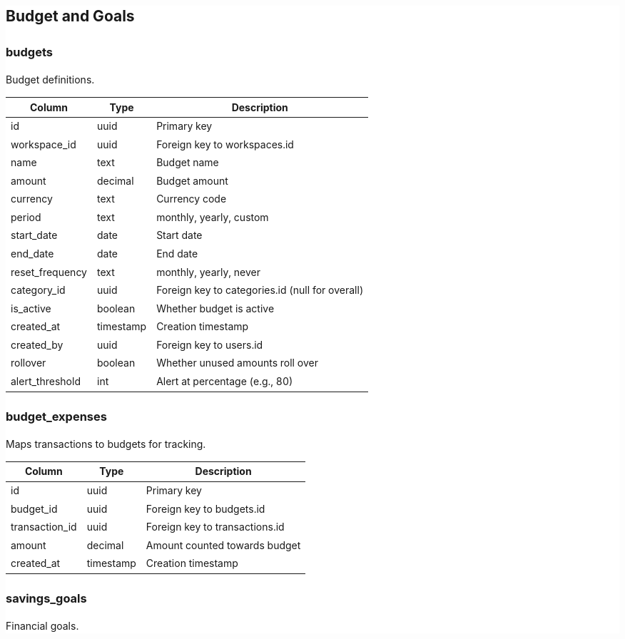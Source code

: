 
## Budget and Goals

### budgets
Budget definitions.

| Column               | Type        | Description                                      |
|----------------------|-------------|--------------------------------------------------|
| id                   | uuid        | Primary key                                      |
| workspace_id         | uuid        | Foreign key to workspaces.id                     |
| name                 | text        | Budget name                                      |
| amount               | decimal     | Budget amount                                    |
| currency             | text        | Currency code                                    |
| period               | text        | monthly, yearly, custom                          |
| start_date           | date        | Start date                                       |
| end_date             | date        | End date                                         |
| reset_frequency      | text        | monthly, yearly, never                           |
| category_id          | uuid        | Foreign key to categories.id (null for overall)  |
| is_active            | boolean     | Whether budget is active                         |
| created_at           | timestamp   | Creation timestamp                               |
| created_by           | uuid        | Foreign key to users.id                          |
| rollover             | boolean     | Whether unused amounts roll over                 |
| alert_threshold      | int         | Alert at percentage (e.g., 80)                   |

### budget_expenses
Maps transactions to budgets for tracking.

| Column               | Type        | Description                                      |
|----------------------|-------------|--------------------------------------------------|
| id                   | uuid        | Primary key                                      |
| budget_id            | uuid        | Foreign key to budgets.id                        |
| transaction_id       | uuid        | Foreign key to transactions.id                   |
| amount               | decimal     | Amount counted towards budget                    |
| created_at           | timestamp   | Creation timestamp                               |

### savings_goals
Financial goals.
